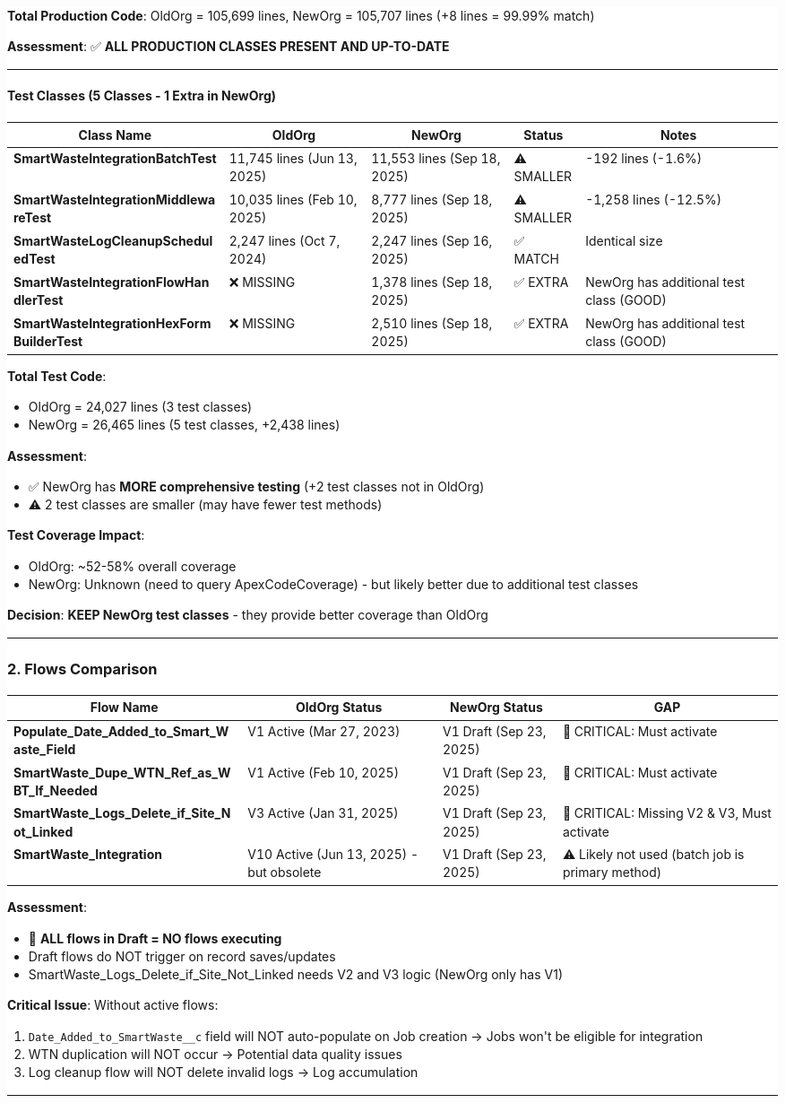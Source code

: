**Total Production Code**: OldOrg = 105,699 lines, NewOrg = 105,707 lines (+8 lines = 99.99% match)

**Assessment**: ✅ **ALL PRODUCTION CLASSES PRESENT AND UP-TO-DATE**

---

#### Test Classes (5 Classes - 1 Extra in NewOrg)

| Class Name | OldOrg | NewOrg | Status | Notes |
|------------|--------|--------|--------|-------|
| **SmartWasteIntegrationBatchTest** | 11,745 lines (Jun 13, 2025) | 11,553 lines (Sep 18, 2025) | ⚠️ SMALLER | -192 lines (-1.6%) |
| **SmartWasteIntegrationMiddlewareTest** | 10,035 lines (Feb 10, 2025) | 8,777 lines (Sep 18, 2025) | ⚠️ SMALLER | -1,258 lines (-12.5%) |
| **SmartWasteLogCleanupScheduledTest** | 2,247 lines (Oct 7, 2024) | 2,247 lines (Sep 16, 2025) | ✅ MATCH | Identical size |
| **SmartWasteIntegrationFlowHandlerTest** | ❌ MISSING | 1,378 lines (Sep 18, 2025) | ✅ EXTRA | NewOrg has additional test class (GOOD) |
| **SmartWasteIntegrationHexFormBuilderTest** | ❌ MISSING | 2,510 lines (Sep 18, 2025) | ✅ EXTRA | NewOrg has additional test class (GOOD) |

**Total Test Code**:
- OldOrg = 24,027 lines (3 test classes)
- NewOrg = 26,465 lines (5 test classes, +2,438 lines)

**Assessment**:
- ✅ NewOrg has **MORE comprehensive testing** (+2 test classes not in OldOrg)
- ⚠️ 2 test classes are smaller (may have fewer test methods)

**Test Coverage Impact**:
- OldOrg: ~52-58% overall coverage
- NewOrg: Unknown (need to query ApexCodeCoverage) - but likely better due to additional test classes

**Decision**: **KEEP NewOrg test classes** - they provide better coverage than OldOrg

---

### 2. Flows Comparison

| Flow Name | OldOrg Status | NewOrg Status | GAP |
|-----------|---------------|---------------|-----|
| **Populate_Date_Added_to_Smart_Waste_Field** | V1 Active (Mar 27, 2023) | V1 Draft (Sep 23, 2025) | 🔴 CRITICAL: Must activate |
| **SmartWaste_Dupe_WTN_Ref_as_WBT_If_Needed** | V1 Active (Feb 10, 2025) | V1 Draft (Sep 23, 2025) | 🔴 CRITICAL: Must activate |
| **SmartWaste_Logs_Delete_if_Site_Not_Linked** | V3 Active (Jan 31, 2025) | V1 Draft (Sep 23, 2025) | 🔴 CRITICAL: Missing V2 & V3, Must activate |
| **SmartWaste_Integration** | V10 Active (Jun 13, 2025) - but obsolete | V1 Draft (Sep 23, 2025) | ⚠️ Likely not used (batch job is primary method) |

**Assessment**:
- 🔴 **ALL flows in Draft = NO flows executing**
- Draft flows do NOT trigger on record saves/updates
- SmartWaste_Logs_Delete_if_Site_Not_Linked needs V2 and V3 logic (NewOrg only has V1)

**Critical Issue**: Without active flows:
1. `Date_Added_to_SmartWaste__c` field will NOT auto-populate on Job creation → Jobs won't be eligible for integration
2. WTN duplication will NOT occur → Potential data quality issues
3. Log cleanup flow will NOT delete invalid logs → Log accumulation

---